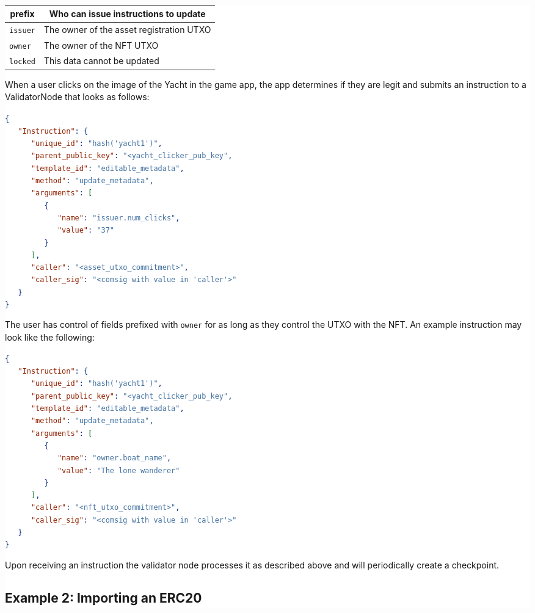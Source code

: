 | prefix | Who can issue instructions to update |
| --- | --- | 
| `issuer` | The owner of the asset registration UTXO |
| `owner` | The owner of the NFT UTXO |
| `locked` | This data cannot be updated |

When a user clicks on the image of the Yacht in the game app, the app determines if they are legit and
submits an instruction to a ValidatorNode that looks as follows:

```json
{
   "Instruction": {
      "unique_id": "hash('yacht1')",
      "parent_public_key": "<yacht_clicker_pub_key",
      "template_id": "editable_metadata",
      "method": "update_metadata",
      "arguments": [
         {
            "name": "issuer.num_clicks",
            "value": "37"
         }
      ],
      "caller": "<asset_utxo_commitment>",
      "caller_sig": "<comsig with value in 'caller'>"
   }
}
```

The user has control of fields prefixed with `owner` for as long as they control the UTXO with the NFT. An example instruction
may look like the following:

```json
{
   "Instruction": {
      "unique_id": "hash('yacht1')",
      "parent_public_key": "<yacht_clicker_pub_key",
      "template_id": "editable_metadata",
      "method": "update_metadata",
      "arguments": [
         {
            "name": "owner.boat_name",
            "value": "The lone wanderer"
         }
      ],
      "caller": "<nft_utxo_commitment>",
      "caller_sig": "<comsig with value in 'caller'>"
   }
}
```

Upon receiving an instruction the validator node processes it as described above and will periodically create a checkpoint.

## Example 2: Importing an ERC20
